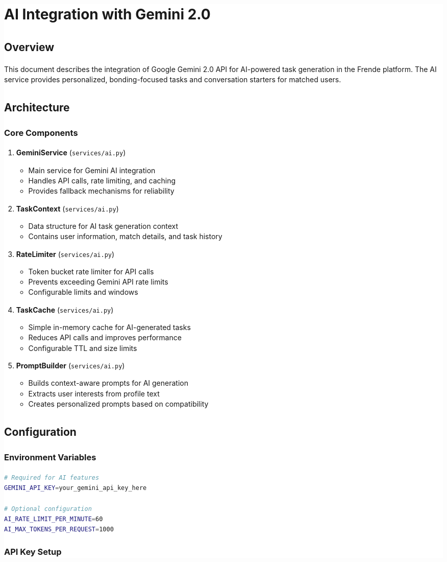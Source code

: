 # AI Integration with Gemini 2.0

## Overview

This document describes the integration of Google Gemini 2.0 API for AI-powered task generation in the Frende platform. The AI service provides personalized, bonding-focused tasks and conversation starters for matched users.

## Architecture

### Core Components

1. **GeminiService** (`services/ai.py`)
   - Main service for Gemini AI integration
   - Handles API calls, rate limiting, and caching
   - Provides fallback mechanisms for reliability

2. **TaskContext** (`services/ai.py`)
   - Data structure for AI task generation context
   - Contains user information, match details, and task history

3. **RateLimiter** (`services/ai.py`)
   - Token bucket rate limiter for API calls
   - Prevents exceeding Gemini API rate limits
   - Configurable limits and windows

4. **TaskCache** (`services/ai.py`)
   - Simple in-memory cache for AI-generated tasks
   - Reduces API calls and improves performance
   - Configurable TTL and size limits

5. **PromptBuilder** (`services/ai.py`)
   - Builds context-aware prompts for AI generation
   - Extracts user interests from profile text
   - Creates personalized prompts based on compatibility

## Configuration

### Environment Variables

```bash
# Required for AI features
GEMINI_API_KEY=your_gemini_api_key_here

# Optional configuration
AI_RATE_LIMIT_PER_MINUTE=60
AI_MAX_TOKENS_PER_REQUEST=1000
```

### API Key Setup
